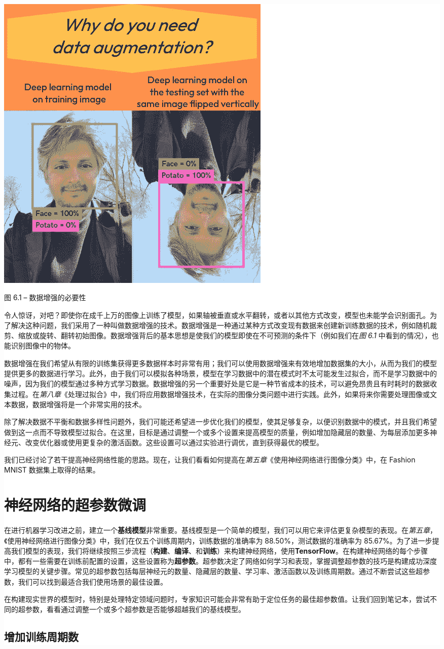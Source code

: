 ![图 6.1 – 数据增强的必要性](img/B18118_06_01.jpg)

图 6.1 – 数据增强的必要性

令人惊讶，对吧？即使你在成千上万的图像上训练了模型，如果轴被垂直或水平翻转，或者以其他方式改变，模型也未能学会识别面孔。为了解决这种问题，我们采用了一种叫做数据增强的技术。数据增强是一种通过某种方式改变现有数据来创建新训练数据的技术，例如随机裁剪、缩放或旋转、翻转初始图像。数据增强背后的基本思想是使我们的模型即使在不可预测的条件下（例如我们在*图 6.1* 中看到的情况），也能识别图像中的物体。

数据增强在我们希望从有限的训练集获得更多数据样本时非常有用；我们可以使用数据增强来有效地增加数据集的大小，从而为我们的模型提供更多的数据进行学习。此外，由于我们可以模拟各种场景，模型在学习数据中的潜在模式时不太可能发生过拟合，而不是学习数据中的噪声，因为我们的模型通过多种方式学习数据。数据增强的另一个重要好处是它是一种节省成本的技术，可以避免昂贵且有时耗时的数据收集过程。在*第八章*《处理过拟合》中，我们将应用数据增强技术，在实际的图像分类问题中进行实践。此外，如果将来你需要处理图像或文本数据，数据增强将是一个非常实用的技术。

除了解决数据不平衡和数据多样性问题外，我们可能还希望进一步优化我们的模型，使其足够复杂，以便识别数据中的模式，并且我们希望做到这一点而不导致模型过拟合。在这里，目标是通过调整一个或多个设置来提高模型的质量，例如增加隐藏层的数量、为每层添加更多神经元、改变优化器或使用更复杂的激活函数。这些设置可以通过实验进行调优，直到获得最优的模型。

我们已经讨论了若干提高神经网络性能的思路。现在，让我们看看如何提高在*第五章*《使用神经网络进行图像分类》中，在 Fashion MNIST 数据集上取得的结果。

# 神经网络的超参数微调

在进行机器学习改进之前，建立一个**基线模型**非常重要。基线模型是一个简单的模型，我们可以用它来评估更复杂模型的表现。在*第五章*，《使用神经网络进行图像分类》中，我们在仅五个训练周期内，训练数据的准确率为 88.50%，测试数据的准确率为 85.67%。为了进一步提高我们模型的表现，我们将继续按照三步流程（**构建**、**编译**、和**训练**）来构建神经网络，使用**TensorFlow**。在构建神经网络的每个步骤中，都有一些需要在训练前配置的设置，这些设置称为**超参数**。超参数决定了网络如何学习和表现，掌握调整超参数的技巧是构建成功深度学习模型的关键步骤。常见的超参数包括每层神经元的数量、隐藏层的数量、学习率、激活函数以及训练周期数。通过不断尝试这些超参数，我们可以找到最适合我们使用场景的最佳设置。

在构建现实世界的模型时，特别是处理特定领域问题时，专家知识可能会非常有助于定位任务的最佳超参数值。让我们回到笔记本，尝试不同的超参数，看看通过调整一个或多个超参数是否能够超越我们的基线模型。

## 增加训练周期数
